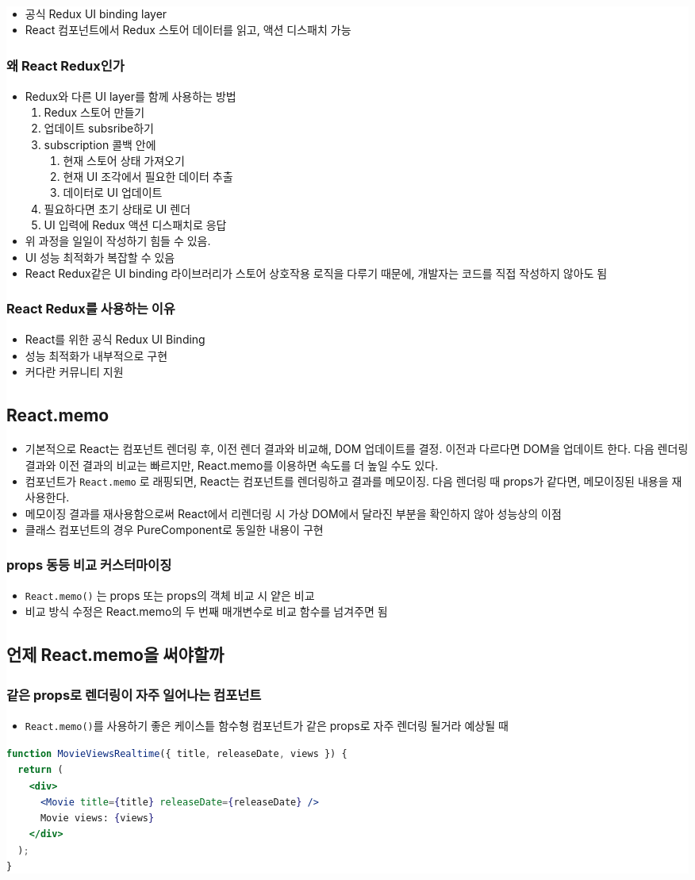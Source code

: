 - 공식 Redux UI binding layer
- React 컴포넌트에서 Redux 스토어 데이터를 읽고, 액션 디스패치 가능

### 왜 React Redux인가

- Redux와 다른 UI layer를 함께 사용하는 방법
  1. Redux 스토어 만들기
  2. 업데이트 subsribe하기
  3. subscription 콜백 안에
     1. 현재 스토어 상태 가져오기
     2. 현재 UI 조각에서 필요한 데이터 추출
     3. 데이터로 UI 업데이트
  4. 필요하다면 초기 상태로 UI 렌더
  5. UI 입력에 Redux 액션 디스패치로 응답
- 위 과정을 일일이 작성하기 힘들 수 있음.
- UI 성능 최적화가 복잡할 수 있음
- React Redux같은 UI binding 라이브러리가 스토어 상호작용 로직을 다루기 때문에, 개발자는 코드를 직접 작성하지 않아도 됨

### React Redux를 사용하는 이유

- React를 위한 공식 Redux UI Binding
- 성능 최적화가 내부적으로 구현
- 커다란 커뮤니티 지원

## React.memo

- 기본적으로 React는 컴포넌트 렌더링 후, 이전 렌더 결과와 비교해, DOM 업데이트를 결정. 이전과 다르다면 DOM을 업데이트 한다. 다음 렌더링 결과와 이전 결과의 비교는 빠르지만, React.memo를 이용하면 속도를 더 높일 수도 있다.
- 컴포넌트가 `React.memo` 로 래핑되면, React는 컴포넌트를 렌더링하고 결과를 메모이징. 다음 렌더링 때 props가 같다면, 메모이징된 내용을 재사용한다.
- 메모이징 결과를 재사용함으로써 React에서 리렌더링 시 가상 DOM에서 달라진 부분을 확인하지 않아 성능상의 이점
- 클래스 컴포넌트의 경우 PureComponent로 동일한 내용이 구현

### props 동등 비교 커스터마이징

- `React.memo()` 는 props 또는 props의 객체 비교 시 얕은 비교
- 비교 방식 수정은 React.memo의 두 번째 매개변수로 비교 함수를 넘겨주면 됨

## 언제 React.memo을 써야할까

### 같은 props로 렌더링이 자주 일어나는 컴포넌트

- `React.memo()`를 사용하기 좋은 케이스틑 함수형 컴포넌트가 같은 props로 자주 렌더링 될거라 예상될 때

```jsx
function MovieViewsRealtime({ title, releaseDate, views }) {
  return (
    <div>
      <Movie title={title} releaseDate={releaseDate} />
      Movie views: {views}
    </div>
  );
}
```
